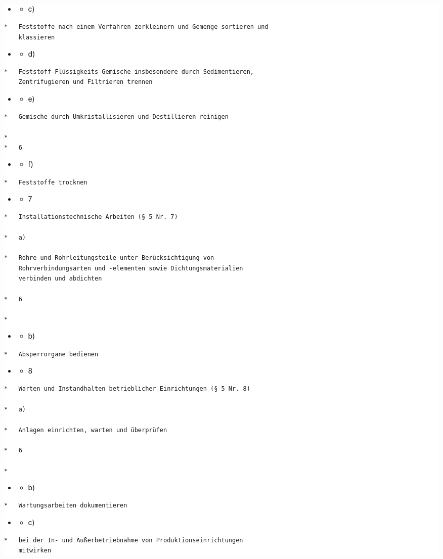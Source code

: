 
*    *   c)

    *   Feststoffe nach einem Verfahren zerkleinern und Gemenge sortieren und
        klassieren


*    *   d)

    *   Feststoff-Flüssigkeits-Gemische insbesondere durch Sedimentieren,
        Zentrifugieren und Filtrieren trennen


*    *   e)

    *   Gemische durch Umkristallisieren und Destillieren reinigen

    *
    *   6


*    *   f)

    *   Feststoffe trocknen


*    *   7

    *   Installationstechnische Arbeiten (§ 5 Nr. 7)

    *   a)

    *   Rohre und Rohrleitungsteile unter Berücksichtigung von
        Rohrverbindungsarten und -elementen sowie Dichtungsmaterialien
        verbinden und abdichten

    *   6

    *

*    *   b)

    *   Absperrorgane bedienen


*    *   8

    *   Warten und Instandhalten betrieblicher Einrichtungen (§ 5 Nr. 8)

    *   a)

    *   Anlagen einrichten, warten und überprüfen

    *   6

    *

*    *   b)

    *   Wartungsarbeiten dokumentieren


*    *   c)

    *   bei der In- und Außerbetriebnahme von Produktionseinrichtungen
        mitwirken
